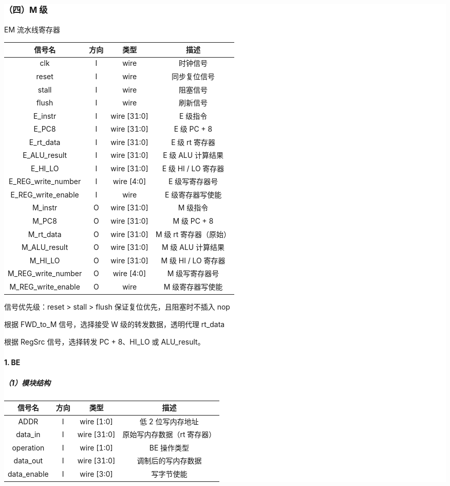 ### （四）M 级

EM 流水线寄存器

|       信号名       | 方向 |    类型     |          描述          |
| :----------------: | :--: | :---------: | :--------------------: |
|        clk         |  I   |    wire     |        时钟信号        |
|       reset        |  I   |    wire     |      同步复位信号      |
|       stall        |  I   |    wire     |        阻塞信号        |
|       flush        |  I   |    wire     |        刷新信号        |
|      E_instr       |  I   | wire [31:0] |        E 级指令        |
|       E_PC8        |  I   | wire [31:0] |      E 级 PC + 8       |
|     E_rt_data      |  I   | wire [31:0] |     E 级 rt 寄存器     |
|    E_ALU_result    |  I   | wire [31:0] |   E 级 ALU 计算结果    |
|      E_HI_LO       |  I   | wire [31:0] |  E 级 HI / LO 寄存器   |
| E_REG_write_number |  I   | wire [4:0]  |     E 级写寄存器号     |
| E_REG_write_enable |  I   |    wire     |    E 级寄存器写使能    |
|      M_instr       |  O   | wire [31:0] |        M 级指令        |
|       M_PC8        |  O   | wire [31:0] |      M 级 PC + 8       |
|     M_rt_data      |  O   | wire [31:0] | M 级 rt 寄存器（原始） |
|    M_ALU_result    |  O   | wire [31:0] |   M 级 ALU 计算结果    |
|      M_HI_LO       |  O   | wire [31:0] |  M 级 HI / LO 寄存器   |
| M_REG_write_number |  O   | wire [4:0]  |     M 级写寄存器号     |
| M_REG_write_enable |  O   |    wire     |    M 级寄存器写使能    |

信号优先级：reset > stall > flush
保证复位优先，且阻塞时不插入 nop

根据 FWD_to_M 信号，选择接受 W 级的转发数据，透明代理 rt_data

根据 RegSrc 信号，选择转发 PC + 8、HI_LO 或 ALU_result。

#### 1. BE

##### （1）模块结构

|   信号名    | 方向 |    类型     |            描述             |
| :---------: | :--: | :---------: | :-------------------------: |
|    ADDR     |  I   | wire [1:0]  |      低 2 位写内存地址      |
|   data_in   |  I   | wire [31:0] | 原始写内存数据（rt 寄存器） |
|  operation  |  I   | wire [1:0]  |         BE 操作类型         |
|  data_out   |  I   | wire [31:0] |     调制后的写内存数据      |
| data_enable |  I   | wire [3:0]  |         写字节使能          |
